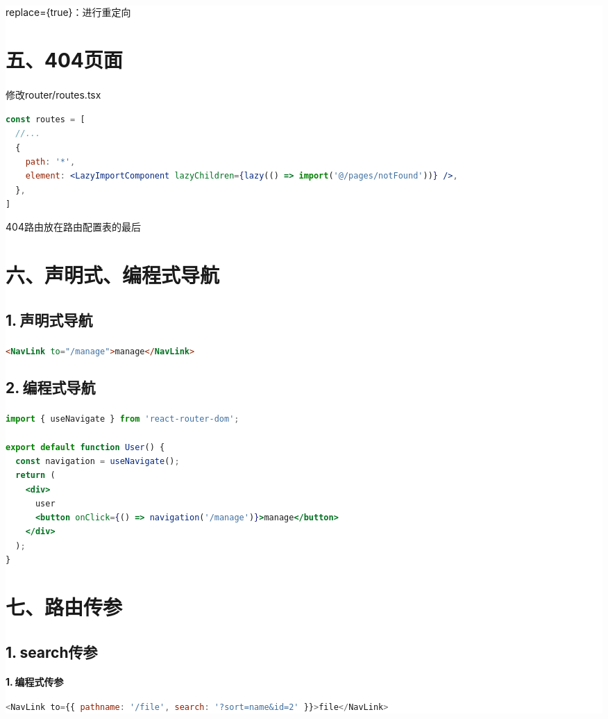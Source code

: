 ```jsx
```

replace={true}：进行重定向

# 五、404页面
修改router/routes.tsx

```jsx
const routes = [
  //...
  {
    path: '*',
    element: <LazyImportComponent lazyChildren={lazy(() => import('@/pages/notFound'))} />,
  },
]
```

404路由放在路由配置表的最后

# 六、声明式、编程式导航
## 1. 声明式导航
```html
<NavLink to="/manage">manage</NavLink>
```

## 2. 编程式导航
```jsx
import { useNavigate } from 'react-router-dom';

export default function User() {
  const navigation = useNavigate();
  return (
    <div>
      user
      <button onClick={() => navigation('/manage')}>manage</button>
    </div>
  );
}
```

# 七、路由传参
## 1. search传参
**1. 编程式传参**

```javascript
<NavLink to={{ pathname: '/file', search: '?sort=name&id=2' }}>file</NavLink>
```
